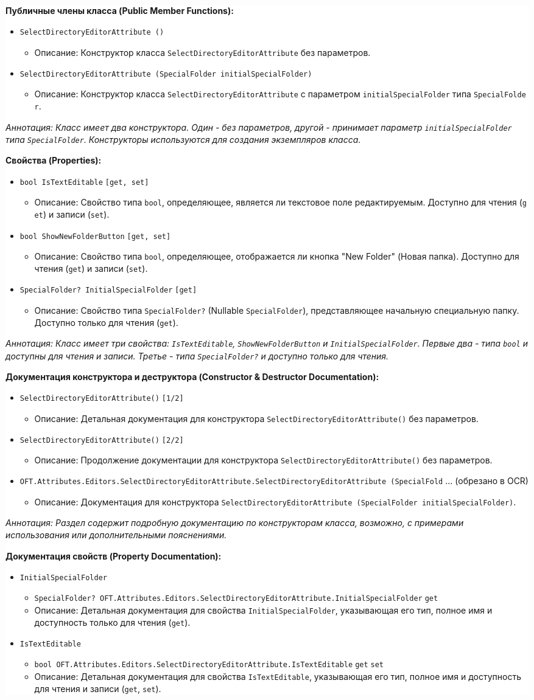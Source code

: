 **Публичные члены класса (Public Member Functions):**

*   `SelectDirectoryEditorAttribute ()`
    *   Описание: Конструктор класса `SelectDirectoryEditorAttribute` без параметров.

*   `SelectDirectoryEditorAttribute (SpecialFolder initialSpecialFolder)`
    *   Описание: Конструктор класса `SelectDirectoryEditorAttribute` с параметром `initialSpecialFolder` типа `SpecialFolder`.

*Аннотация: Класс имеет два конструктора. Один - без параметров, другой - принимает параметр `initialSpecialFolder` типа `SpecialFolder`. Конструкторы используются для создания экземпляров класса.*

**Свойства (Properties):**

*   `bool IsTextEditable`  `[get, set]`
    *   Описание: Свойство типа `bool`, определяющее, является ли текстовое поле редактируемым. Доступно для чтения (`get`) и записи (`set`).

*   `bool ShowNewFolderButton` `[get, set]`
    *   Описание: Свойство типа `bool`, определяющее, отображается ли кнопка "New Folder" (Новая папка). Доступно для чтения (`get`) и записи (`set`).

*   `SpecialFolder? InitialSpecialFolder` `[get]`
    *   Описание: Свойство типа `SpecialFolder?` (Nullable `SpecialFolder`), представляющее начальную специальную папку. Доступно только для чтения (`get`).

*Аннотация: Класс имеет три свойства: `IsTextEditable`, `ShowNewFolderButton` и `InitialSpecialFolder`. Первые два - типа `bool` и доступны для чтения и записи. Третье - типа `SpecialFolder?` и доступно только для чтения.*

**Документация конструктора и деструктора (Constructor & Destructor Documentation):**

*   `SelectDirectoryEditorAttribute()` `[1/2]`
    *   Описание: Детальная документация для конструктора `SelectDirectoryEditorAttribute()` без параметров.

*   `SelectDirectoryEditorAttribute()` `[2/2]`
    *   Описание: Продолжение документации для конструктора `SelectDirectoryEditorAttribute()` без параметров.

*   `OFT.Attributes.Editors.SelectDirectoryEditorAttribute.SelectDirectoryEditorAttribute (SpecialFold` ... (обрезано в OCR)
    *   Описание: Документация для конструктора `SelectDirectoryEditorAttribute (SpecialFolder initialSpecialFolder)`.

*Аннотация: Раздел содержит подробную документацию по конструкторам класса, возможно, с примерами использования или дополнительными пояснениями.*

**Документация свойств (Property Documentation):**

*   `InitialSpecialFolder`
    *   `SpecialFolder? OFT.Attributes.Editors.SelectDirectoryEditorAttribute.InitialSpecialFolder` `get`
    *   Описание: Детальная документация для свойства `InitialSpecialFolder`, указывающая его тип, полное имя и доступность только для чтения (`get`).

*   `IsTextEditable`
    *   `bool OFT.Attributes.Editors.SelectDirectoryEditorAttribute.IsTextEditable` `get` `set`
    *   Описание: Детальная документация для свойства `IsTextEditable`, указывающая его тип, полное имя и доступность для чтения и записи (`get`, `set`).
